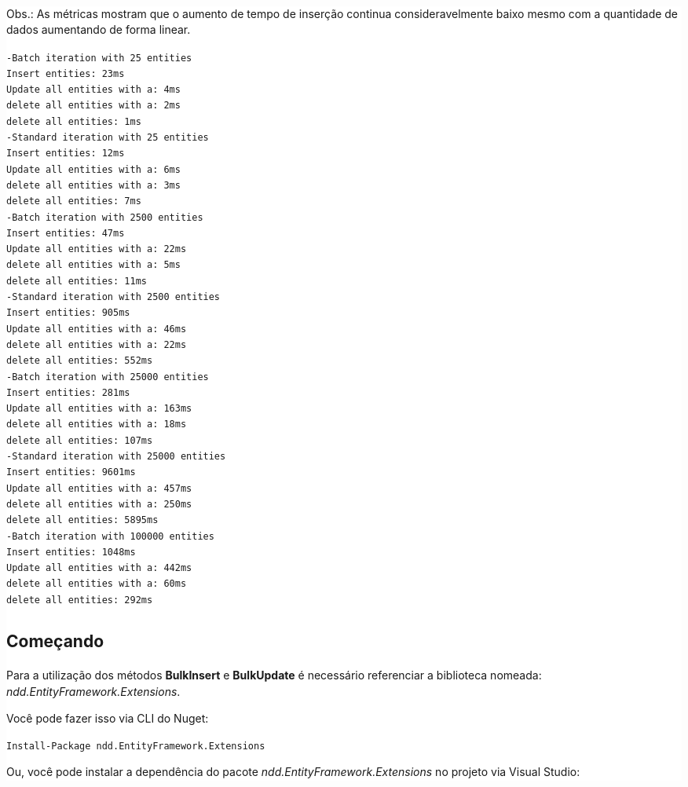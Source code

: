 Obs.: As métricas mostram que o aumento de tempo de inserção continua consideravelmente baixo mesmo com a quantidade de dados aumentando de forma linear.

```text
-Batch iteration with 25 entities
Insert entities: 23ms
Update all entities with a: 4ms
delete all entities with a: 2ms
delete all entities: 1ms
-Standard iteration with 25 entities
Insert entities: 12ms
Update all entities with a: 6ms
delete all entities with a: 3ms
delete all entities: 7ms
-Batch iteration with 2500 entities
Insert entities: 47ms
Update all entities with a: 22ms
delete all entities with a: 5ms
delete all entities: 11ms
-Standard iteration with 2500 entities
Insert entities: 905ms
Update all entities with a: 46ms
delete all entities with a: 22ms
delete all entities: 552ms
-Batch iteration with 25000 entities
Insert entities: 281ms
Update all entities with a: 163ms
delete all entities with a: 18ms
delete all entities: 107ms
-Standard iteration with 25000 entities
Insert entities: 9601ms
Update all entities with a: 457ms
delete all entities with a: 250ms
delete all entities: 5895ms
-Batch iteration with 100000 entities
Insert entities: 1048ms
Update all entities with a: 442ms
delete all entities with a: 60ms
delete all entities: 292ms
```


## Começando
Para a utilização dos métodos **BulkInsert** e **BulkUpdate** é necessário referenciar a biblioteca nomeada: *ndd.EntityFramework.Extensions*.

Você pode fazer isso via CLI do Nuget:

```bash
Install-Package ndd.EntityFramework.Extensions
```

Ou, você pode instalar a dependência do pacote *ndd.EntityFramework.Extensions* no projeto via Visual Studio:
